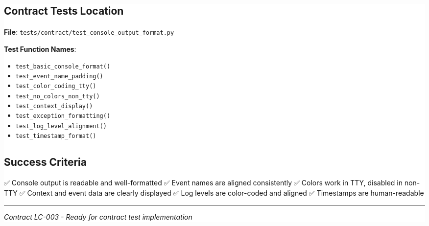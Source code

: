 ## Contract Tests Location

**File**: `tests/contract/test_console_output_format.py`

**Test Function Names**:
- `test_basic_console_format()`
- `test_event_name_padding()`
- `test_color_coding_tty()`
- `test_no_colors_non_tty()`
- `test_context_display()`
- `test_exception_formatting()`
- `test_log_level_alignment()`
- `test_timestamp_format()`

## Success Criteria

✅ Console output is readable and well-formatted
✅ Event names are aligned consistently
✅ Colors work in TTY, disabled in non-TTY
✅ Context and event data are clearly displayed
✅ Log levels are color-coded and aligned
✅ Timestamps are human-readable

---

*Contract LC-003 - Ready for contract test implementation*
